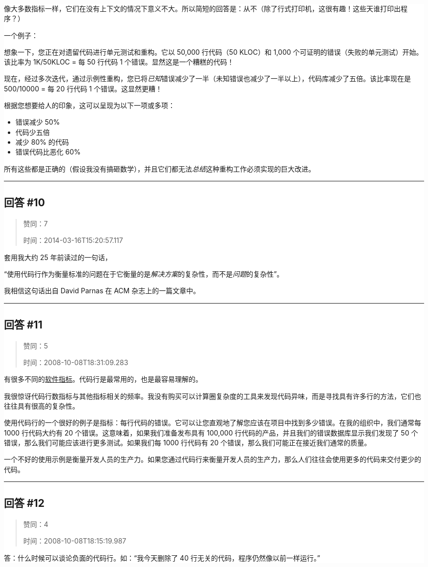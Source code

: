 像大多数指标一样，它们在没有上下文的情况下意义不大。所以简短的回答是：从不（除了行式打印机，这很有趣！这些天谁打印出程序？）

一个例子：

想象一下，您正在对遗留代码进行单元测试和重构。它以 50,000 行代码（50 KLOC）和 1,000 个可证明的错误（失败的单元测试）开始。该比率为 1K/50KLOC = 每 50 行代码 1 个错误。显然这是一个糟糕的代码！

现在，经过多次迭代，通过示例性重构，您已将*已知*错误减少了一半（未知错误也减少了一半以上），代码库减少了五倍。该比率现在是 500/10000 = 每 20 行代码 1 个错误。这显然更糟！

根据您想要给人的印象，这可以呈现为以下一项或多项：

*   错误减少 50%
*   代码少五倍
*   减少 80% 的代码
*   错误代码比恶化 60%

所有这些都是正确的（假设我没有搞砸数学），并且它们都无法*总结*这种重构工作必须实现的巨大改进。

* * *

## 回答 #10

> 赞同：7
> 
> 时间：2014-03-16T15:20:57.117

套用我大约 25 年前读过的一句话，

“使用代码行作为衡量标准的问题在于它衡量的是*解决方案*的复杂性，而不是*问题*的复杂性”。

我相信这句话出自 David Parnas 在 ACM 杂志上的一篇文章中。

* * *

## 回答 #11

> 赞同：5
> 
> 时间：2008-10-08T18:31:09.283

有很多不同的[软件指标](http://en.wikipedia.org/wiki/Software_metric)。代码行是最常用的，也是最容易理解的。

我很惊讶代码行数指标与其他指标相关的频率。我没有购买可以计算圈复杂度的工具来发现代码异味，而是寻找具有许多行的方法，它们也往往具有很高的复杂性。

使用代码行的一个很好的例子是指标：每行代码的错误。它可以让您直观地了解您应该在项目中找到多少错误。在我的组织中，我们通常每 1000 行代码大约有 20 个错误。这意味着，如果我们准备发布具有 100,000 行代码的产品，并且我们的错误数据库显示我们发现了 50 个错误，那么我们可能应该进行更多测试。如果我们每 1000 行代码有 20 个错误，那么我们可能正在接近我们通常的质量。

一个不好的使用示例是衡量开发人员的生产力。如果您通过代码行来衡量开发人员的生产力，那么人们往往会使用更多的代码来交付更少的代码。

* * *

## 回答 #12

> 赞同：4
> 
> 时间：2008-10-08T18:15:19.987

答：什么时候可以谈论负面的代码行。如：“我今天删除了 40 行无关的代码，程序仍然像以前一样运行。”
